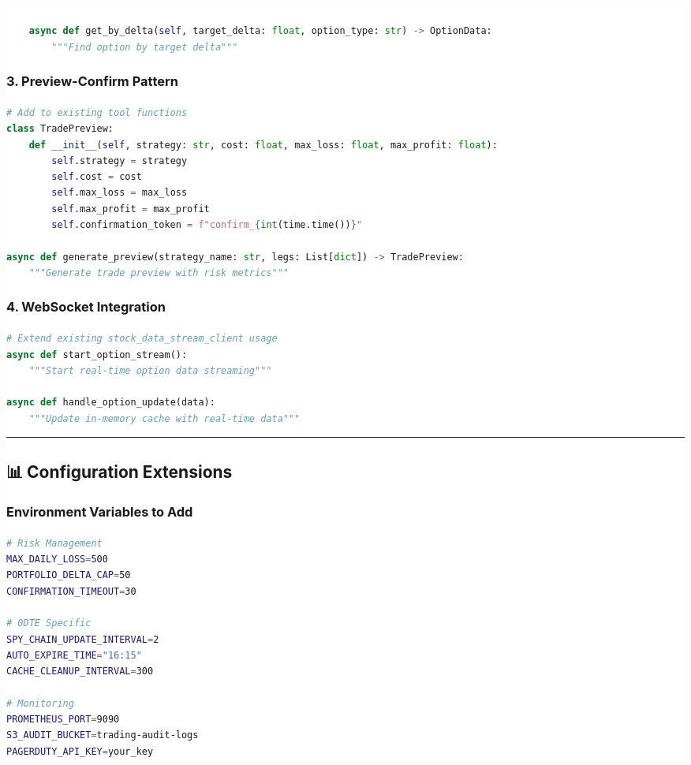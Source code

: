 ```python
        
    async def get_by_delta(self, target_delta: float, option_type: str) -> OptionData:
        """Find option by target delta"""
```

### 3. Preview-Confirm Pattern
```python
# Add to existing tool functions
class TradePreview:
    def __init__(self, strategy: str, cost: float, max_loss: float, max_profit: float):
        self.strategy = strategy
        self.cost = cost
        self.max_loss = max_loss
        self.max_profit = max_profit
        self.confirmation_token = f"confirm_{int(time.time())}"

async def generate_preview(strategy_name: str, legs: List[dict]) -> TradePreview:
    """Generate trade preview with risk metrics"""
```

### 4. WebSocket Integration
```python
# Extend existing stock_data_stream_client usage
async def start_option_stream():
    """Start real-time option data streaming"""
    
async def handle_option_update(data):
    """Update in-memory cache with real-time data"""
```

---

## 📊 Configuration Extensions

### Environment Variables to Add
```bash
# Risk Management
MAX_DAILY_LOSS=500
PORTFOLIO_DELTA_CAP=50
CONFIRMATION_TIMEOUT=30

# 0DTE Specific
SPY_CHAIN_UPDATE_INTERVAL=2
AUTO_EXPIRE_TIME="16:15"
CACHE_CLEANUP_INTERVAL=300

# Monitoring
PROMETHEUS_PORT=9090
S3_AUDIT_BUCKET=trading-audit-logs
PAGERDUTY_API_KEY=your_key
```
